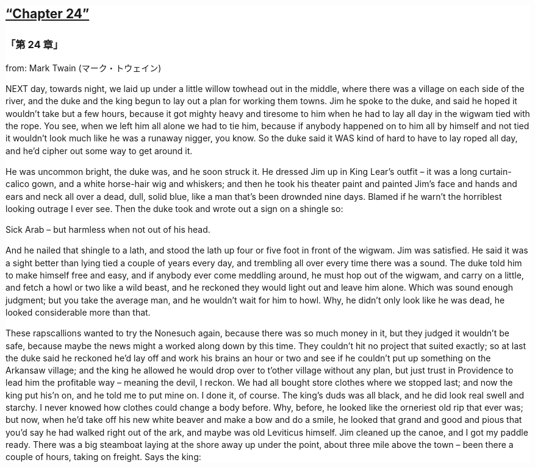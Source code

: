 ## [“Chapter 24”](https://www.beanreading.com/ja/article/790?source=github )   
 
 ###  「第 24 章」 

 from:  Mark Twain (マーク・トウェイン) 
 
 
 NEXT day, towards night, we laid up under a little willow towhead out in the middle, where there was a village on each side of the river, and the duke and the king begun to lay out a plan for working them towns. Jim he spoke to the duke, and said he hoped it wouldn’t take but a few hours, because it got mighty heavy and tiresome to him when he had to lay all day in the wigwam tied with the rope. You see, when we left him all alone we had to tie him, because if anybody happened on to him all by himself and not tied it wouldn’t look much like he was a runaway nigger, you know. So the duke said it WAS kind of hard to have to lay roped all day, and he’d cipher out some way to get around it.







He was uncommon bright, the duke was, and he soon struck it. He dressed Jim up in King Lear’s outfit – it was a long curtain-calico gown, and a white horse-hair wig and whiskers; and then he took his theater paint and painted Jim’s face and hands and ears and neck all over a dead, dull, solid blue, like a man that’s been drownded nine days. Blamed if he warn’t the horriblest looking outrage I ever see. Then the duke took and wrote out a sign on a shingle so:







Sick Arab – but harmless when not out of his head.







And he nailed that shingle to a lath, and stood the lath up four or five foot in front of the wigwam. Jim was satisfied. He said it was a sight better than lying tied a couple of years every day, and trembling all over every time there was a sound. The duke told him to make himself free and easy, and if anybody ever come meddling around, he must hop out of the wigwam, and carry on a little, and fetch a howl or two like a wild beast, and he reckoned they would light out and leave him alone. Which was sound enough judgment; but you take the average man, and he wouldn’t wait for him to howl. Why, he didn’t only look like he was dead, he looked considerable more than that.







These rapscallions wanted to try the Nonesuch again, because there was so much money in it, but they judged it wouldn’t be safe, because maybe the news might a worked along down by this time. They couldn’t hit no project that suited exactly; so at last the duke said he reckoned he’d lay off and work his brains an hour or two and see if he couldn’t put up something on the Arkansaw village; and the king he allowed he would drop over to t’other village without any plan, but just trust in Providence to lead him the profitable way – meaning the devil, I reckon. We had all bought store clothes where we stopped last; and now the king put his’n on, and he told me to put mine on. I done it, of course. The king’s duds was all black, and he did look real swell and starchy. I never knowed how clothes could change a body before. Why, before, he looked like the orneriest old rip that ever was; but now, when he’d take off his new white beaver and make a bow and do a smile, he looked that grand and good and pious that you’d say he had walked right out of the ark, and maybe was old Leviticus himself. Jim cleaned up the canoe, and I got my paddle ready. There was a big steamboat laying at the shore away up under the point, about three mile above the town – been there a couple of hours, taking on freight. Says the king:
